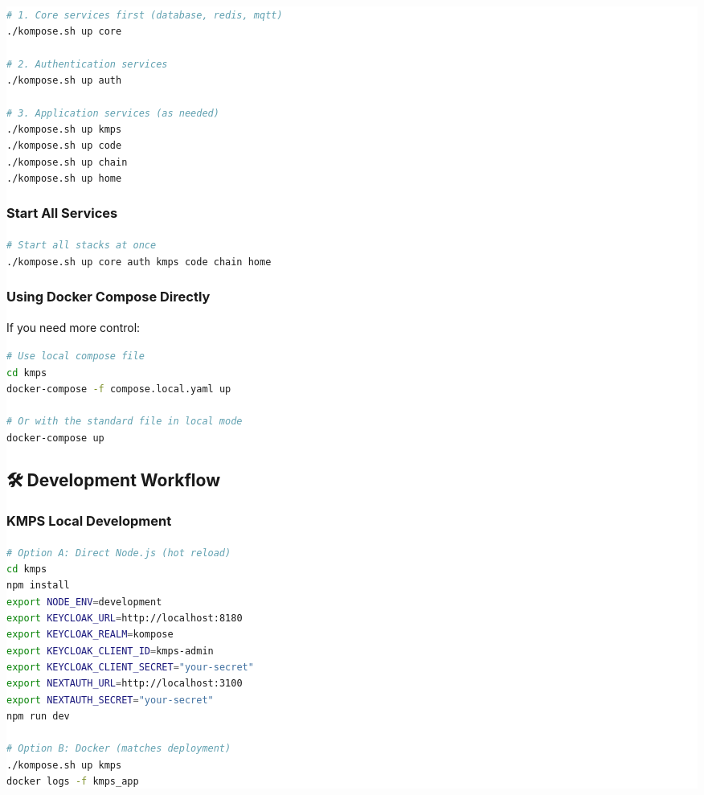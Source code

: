 ```bash
# 1. Core services first (database, redis, mqtt)
./kompose.sh up core

# 2. Authentication services
./kompose.sh up auth

# 3. Application services (as needed)
./kompose.sh up kmps
./kompose.sh up code
./kompose.sh up chain
./kompose.sh up home
```

### Start All Services

```bash
# Start all stacks at once
./kompose.sh up core auth kmps code chain home
```

### Using Docker Compose Directly

If you need more control:

```bash
# Use local compose file
cd kmps
docker-compose -f compose.local.yaml up

# Or with the standard file in local mode
docker-compose up
```

## 🛠️ Development Workflow

### KMPS Local Development

```bash
# Option A: Direct Node.js (hot reload)
cd kmps
npm install
export NODE_ENV=development
export KEYCLOAK_URL=http://localhost:8180
export KEYCLOAK_REALM=kompose
export KEYCLOAK_CLIENT_ID=kmps-admin
export KEYCLOAK_CLIENT_SECRET="your-secret"
export NEXTAUTH_URL=http://localhost:3100
export NEXTAUTH_SECRET="your-secret"
npm run dev

# Option B: Docker (matches deployment)
./kompose.sh up kmps
docker logs -f kmps_app
```
